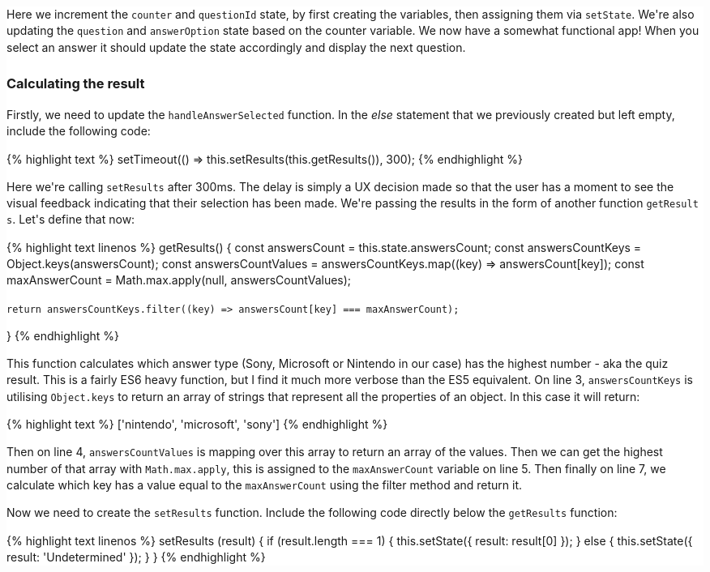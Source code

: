 Here we increment the `counter` and `questionId` state, by first creating the variables, then assigning them via `setState`. We're also updating the `question` and `answerOption` state based on the counter variable. We now have a somewhat functional app! When you select an answer it should update the state accordingly and display the next question.

### Calculating the result

Firstly, we need to update the `handleAnswerSelected` function. In the *else* statement that we previously created but left empty, include the following code:

{% highlight text %}
  setTimeout(() => this.setResults(this.getResults()), 300);
{% endhighlight %}

Here we're calling `setResults` after 300ms. The delay is simply a UX decision made so that the user has a moment to see the visual feedback indicating that their selection has been made. We're passing the results in the form of another function `getResults`. Let's define that now:

{% highlight text linenos %}
  getResults() {
    const answersCount = this.state.answersCount;
    const answersCountKeys = Object.keys(answersCount);
    const answersCountValues = answersCountKeys.map((key) => answersCount[key]);
    const maxAnswerCount = Math.max.apply(null, answersCountValues);

    return answersCountKeys.filter((key) => answersCount[key] === maxAnswerCount);
  }
{% endhighlight %}

This function calculates which answer type (Sony, Microsoft or Nintendo in our case) has the highest number - aka the quiz result. This is a fairly ES6 heavy function, but I find it much more verbose than the ES5 equivalent. On line 3, `answersCountKeys` is utilising `Object.keys` to return an array of strings that represent all the properties of an object. In this case it will return:

{% highlight text %}
  ['nintendo', 'microsoft', 'sony']
{% endhighlight %}

Then on line 4, `answersCountValues` is mapping over this array to return an array of the values. Then we can get the highest number of that array with `Math.max.apply`, this is assigned to the `maxAnswerCount` variable on line 5. Then finally on line 7, we calculate which key has a value equal to the `maxAnswerCount` using the filter method and return it.

Now we need to create the `setResults` function. Include the following code directly below the `getResults` function:

{% highlight text linenos %}
  setResults (result) {
    if (result.length === 1) {
      this.setState({ result: result[0] });
    } else {
      this.setState({ result: 'Undetermined' });
    }
  }
{% endhighlight %}

